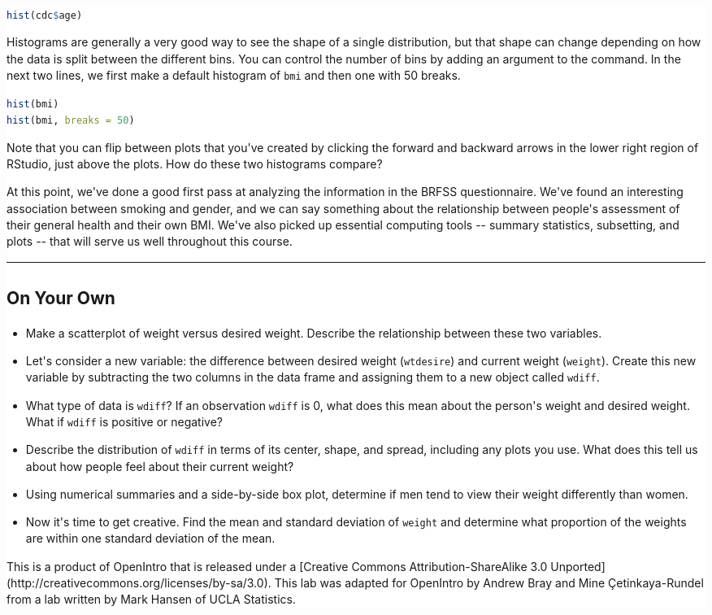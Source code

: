 
```r
hist(cdc$age)
```

Histograms are generally a very good way to see the shape of a single 
distribution, but that shape can change depending on how the data is split 
between the different bins.  You can control the number of bins by adding an 
argument to the command. In the next two lines, we first make a default 
histogram of `bmi` and then one with 50 breaks.


```r
hist(bmi)
hist(bmi, breaks = 50)
```

Note that you can flip between plots that you've created by clicking the forward
and backward arrows in the lower right region of RStudio, just above the plots. 
How do these two histograms compare?

At this point, we've done a good first pass at analyzing the information in the 
BRFSS questionnaire.  We've found an interesting association between smoking and
gender, and we can say something about the relationship between people's 
assessment of their general health and their own BMI.  We've also picked up 
essential computing tools -- summary statistics, subsetting, and plots -- that 
will serve us well throughout this course.

* * *

## On Your Own

-   Make a scatterplot of weight versus desired weight. Describe the 
    relationship between these two variables.

-   Let's consider a new variable: the difference between desired weight 
    (`wtdesire`) and current weight (`weight`). Create this new variable by 
    subtracting the two columns in the data frame and assigning them to a new 
    object called `wdiff`.

-   What type of data is `wdiff`? If an observation `wdiff` is 0, what does 
    this mean about the person's weight and desired weight. What if `wdiff` is 
    positive or negative?

-   Describe the distribution of `wdiff` in terms of its center, shape, and 
    spread, including any plots you use. What does this tell us about how people 
    feel about their current weight?

-   Using numerical summaries and a side-by-side box plot, determine if men tend
    to view their weight differently than women.

-   Now it's time to get creative. Find the mean and standard deviation of 
    `weight` and determine what proportion of the weights are within one 
    standard deviation of the mean.

<div id="license">
This is a product of OpenIntro that is released under a 
[Creative Commons Attribution-ShareAlike 3.0 Unported](http://creativecommons.org/licenses/by-sa/3.0). 
This lab was adapted for OpenIntro by Andrew Bray and Mine &Ccedil;etinkaya-Rundel 
from a lab written by Mark Hansen of UCLA Statistics.
</div>
